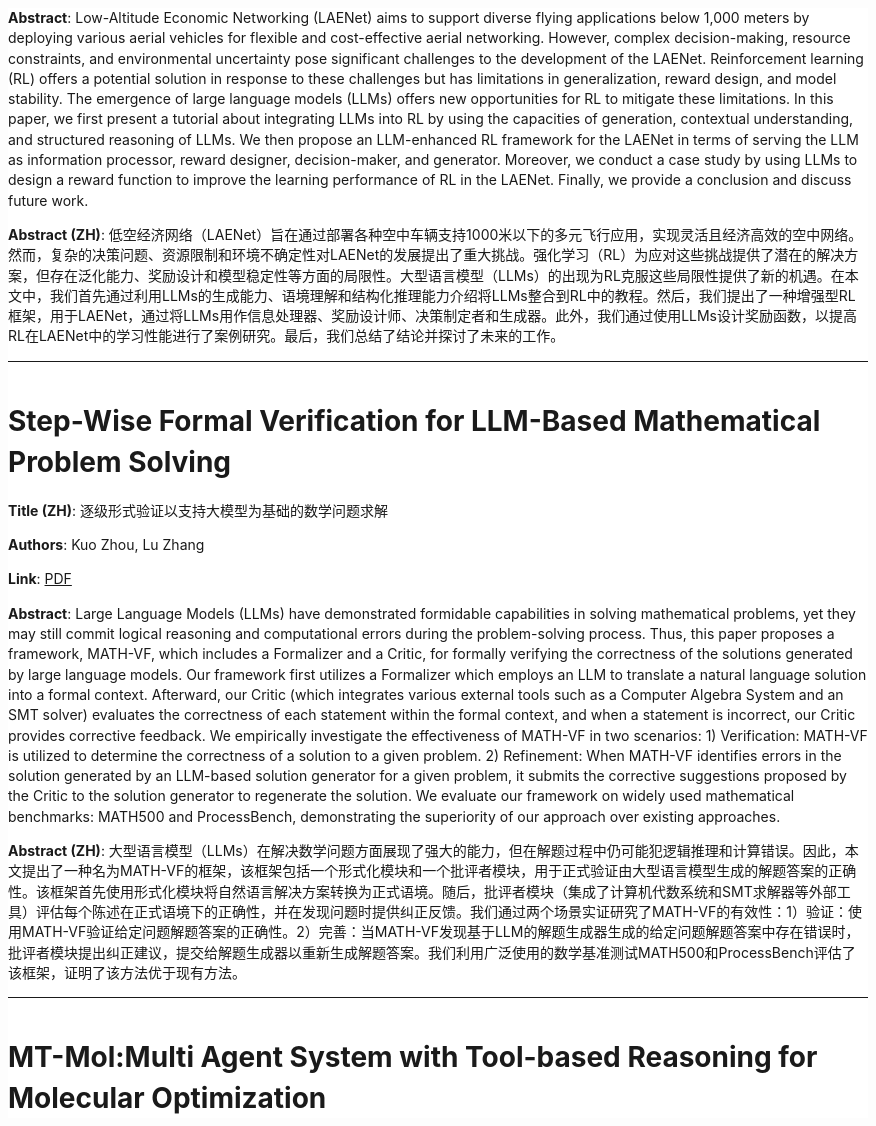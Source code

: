 **Abstract**: Low-Altitude Economic Networking (LAENet) aims to support diverse flying applications below 1,000 meters by deploying various aerial vehicles for flexible and cost-effective aerial networking. However, complex decision-making, resource constraints, and environmental uncertainty pose significant challenges to the development of the LAENet. Reinforcement learning (RL) offers a potential solution in response to these challenges but has limitations in generalization, reward design, and model stability. The emergence of large language models (LLMs) offers new opportunities for RL to mitigate these limitations. In this paper, we first present a tutorial about integrating LLMs into RL by using the capacities of generation, contextual understanding, and structured reasoning of LLMs. We then propose an LLM-enhanced RL framework for the LAENet in terms of serving the LLM as information processor, reward designer, decision-maker, and generator. Moreover, we conduct a case study by using LLMs to design a reward function to improve the learning performance of RL in the LAENet. Finally, we provide a conclusion and discuss future work. 

**Abstract (ZH)**: 低空经济网络（LAENet）旨在通过部署各种空中车辆支持1000米以下的多元飞行应用，实现灵活且经济高效的空中网络。然而，复杂的决策问题、资源限制和环境不确定性对LAENet的发展提出了重大挑战。强化学习（RL）为应对这些挑战提供了潜在的解决方案，但存在泛化能力、奖励设计和模型稳定性等方面的局限性。大型语言模型（LLMs）的出现为RL克服这些局限性提供了新的机遇。在本文中，我们首先通过利用LLMs的生成能力、语境理解和结构化推理能力介绍将LLMs整合到RL中的教程。然后，我们提出了一种增强型RL框架，用于LAENet，通过将LLMs用作信息处理器、奖励设计师、决策制定者和生成器。此外，我们通过使用LLMs设计奖励函数，以提高RL在LAENet中的学习性能进行了案例研究。最后，我们总结了结论并探讨了未来的工作。 

---
# Step-Wise Formal Verification for LLM-Based Mathematical Problem Solving 

**Title (ZH)**: 逐级形式验证以支持大模型为基础的数学问题求解 

**Authors**: Kuo Zhou, Lu Zhang  

**Link**: [PDF](https://arxiv.org/pdf/2505.20869)  

**Abstract**: Large Language Models (LLMs) have demonstrated formidable capabilities in solving mathematical problems, yet they may still commit logical reasoning and computational errors during the problem-solving process. Thus, this paper proposes a framework, MATH-VF, which includes a Formalizer and a Critic, for formally verifying the correctness of the solutions generated by large language models. Our framework first utilizes a Formalizer which employs an LLM to translate a natural language solution into a formal context. Afterward, our Critic (which integrates various external tools such as a Computer Algebra System and an SMT solver) evaluates the correctness of each statement within the formal context, and when a statement is incorrect, our Critic provides corrective feedback. We empirically investigate the effectiveness of MATH-VF in two scenarios: 1) Verification: MATH-VF is utilized to determine the correctness of a solution to a given problem. 2) Refinement: When MATH-VF identifies errors in the solution generated by an LLM-based solution generator for a given problem, it submits the corrective suggestions proposed by the Critic to the solution generator to regenerate the solution. We evaluate our framework on widely used mathematical benchmarks: MATH500 and ProcessBench, demonstrating the superiority of our approach over existing approaches. 

**Abstract (ZH)**: 大型语言模型（LLMs）在解决数学问题方面展现了强大的能力，但在解题过程中仍可能犯逻辑推理和计算错误。因此，本文提出了一种名为MATH-VF的框架，该框架包括一个形式化模块和一个批评者模块，用于正式验证由大型语言模型生成的解题答案的正确性。该框架首先使用形式化模块将自然语言解决方案转换为正式语境。随后，批评者模块（集成了计算机代数系统和SMT求解器等外部工具）评估每个陈述在正式语境下的正确性，并在发现问题时提供纠正反馈。我们通过两个场景实证研究了MATH-VF的有效性：1）验证：使用MATH-VF验证给定问题解题答案的正确性。2）完善：当MATH-VF发现基于LLM的解题生成器生成的给定问题解题答案中存在错误时，批评者模块提出纠正建议，提交给解题生成器以重新生成解题答案。我们利用广泛使用的数学基准测试MATH500和ProcessBench评估了该框架，证明了该方法优于现有方法。 

---
# MT-Mol:Multi Agent System with Tool-based Reasoning for Molecular Optimization 
